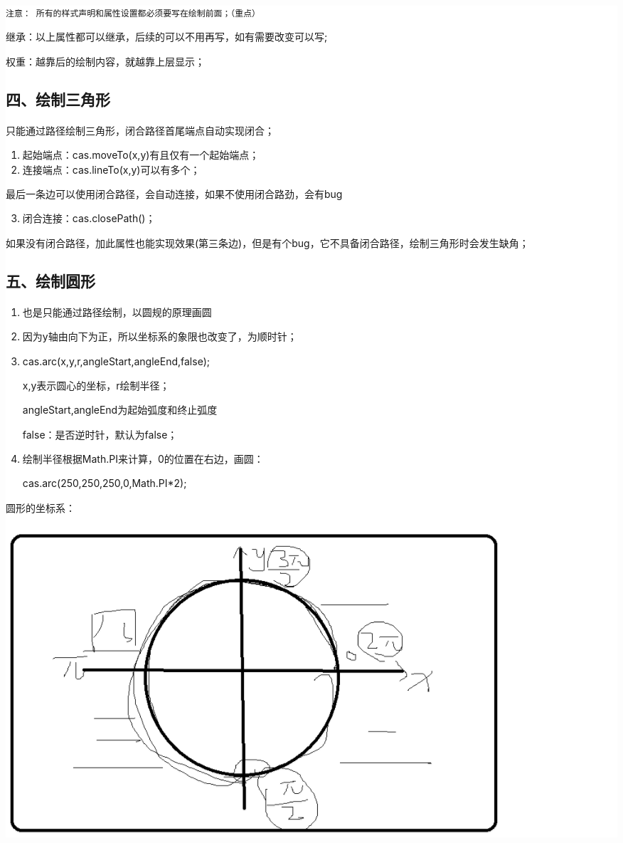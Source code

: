     注意： 所有的样式声明和属性设置都必须要写在绘制前面；（重点）

继承：以上属性都可以继承，后续的可以不用再写，如有需要改变可以写;

权重：越靠后的绘制内容，就越靠上层显示；

## 四、绘制三角形
只能通过路径绘制三角形，闭合路径首尾端点自动实现闭合；

1. 起始端点：cas.moveTo(x,y)有且仅有一个起始端点；
2. 连接端点：cas.lineTo(x,y)可以有多个；

最后一条边可以使用闭合路径，会自动连接，如果不使用闭合路劲，会有bug

3. 闭合连接：cas.closePath()；

如果没有闭合路径，加此属性也能实现效果(第三条边)，但是有个bug，它不具备闭合路径，绘制三角形时会发生缺角；


## 五、绘制圆形
1. 也是只能通过路径绘制，以圆规的原理画圆

2. 因为y轴由向下为正，所以坐标系的象限也改变了，为顺时针；

3. cas.arc(x,y,r,angleStart,angleEnd,false);

     x,y表示圆心的坐标，r绘制半径；

     angleStart,angleEnd为起始弧度和终止弧度

     false：是否逆时针，默认为false；

4. 绘制半径根据Math.PI来计算，0的位置在右边，画圆：

    cas.arc(250,250,250,0,Math.PI*2);

圆形的坐标系：

![image](./images/canvas-01.png)
